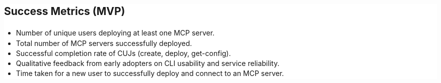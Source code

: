 ## Success Metrics (MVP)

- Number of unique users deploying at least one MCP server.
- Total number of MCP servers successfully deployed.
- Successful completion rate of CUJs (create, deploy, get-config).
- Qualitative feedback from early adopters on CLI usability and service reliability.
- Time taken for a new user to successfully deploy and connect to an MCP server. 